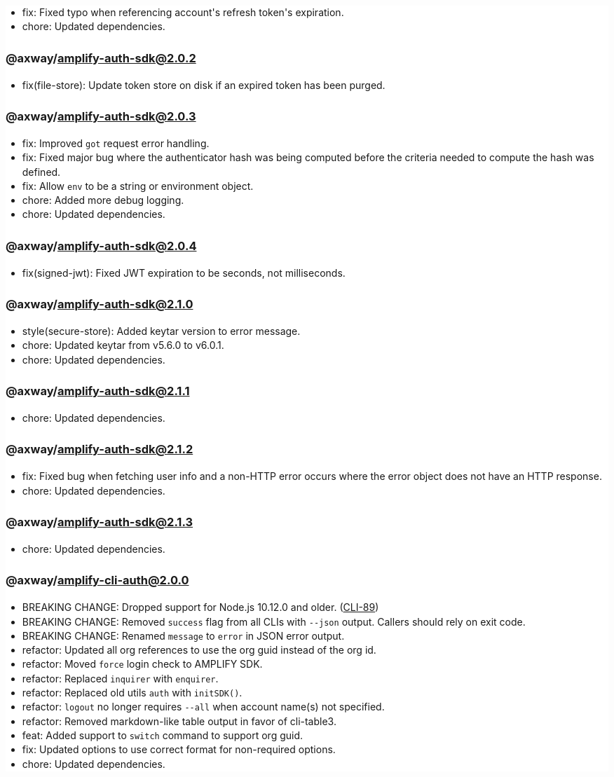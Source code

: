  * fix: Fixed typo when referencing account's refresh token's expiration.
 * chore: Updated dependencies.

### @axway/amplify-auth-sdk@2.0.2

 * fix(file-store): Update token store on disk if an expired token has been purged.

### @axway/amplify-auth-sdk@2.0.3

 * fix: Improved `got` request error handling.
 * fix: Fixed major bug where the authenticator hash was being computed before the criteria needed
   to compute the hash was defined.
 * fix: Allow `env` to be a string or environment object.
 * chore: Added more debug logging.
 * chore: Updated dependencies.

### @axway/amplify-auth-sdk@2.0.4

 * fix(signed-jwt): Fixed JWT expiration to be seconds, not milliseconds.

### @axway/amplify-auth-sdk@2.1.0

 * style(secure-store): Added keytar version to error message.
 * chore: Updated keytar from v5.6.0 to v6.0.1.
 * chore: Updated dependencies.

### @axway/amplify-auth-sdk@2.1.1

 * chore: Updated dependencies.

### @axway/amplify-auth-sdk@2.1.2

 * fix: Fixed bug when fetching user info and a non-HTTP error occurs where the error object does
   not have an HTTP response.
 * chore: Updated dependencies.

### @axway/amplify-auth-sdk@2.1.3

 * chore: Updated dependencies.

### @axway/amplify-cli-auth@2.0.0

 * BREAKING CHANGE: Dropped support for Node.js 10.12.0 and older.
   ([CLI-89](https://jira.axway.com/browse/CLI-89))
 * BREAKING CHANGE: Removed `success` flag from all CLIs with `--json` output. Callers should rely
   on exit code.
 * BREAKING CHANGE: Renamed `message` to `error` in JSON error output.
 * refactor: Updated all org references to use the org guid instead of the org id.
 * refactor: Moved `force` login check to AMPLIFY SDK.
 * refactor: Replaced `inquirer` with `enquirer`.
 * refactor: Replaced old utils `auth` with `initSDK()`.
 * refactor: `logout` no longer requires `--all` when account name(s) not specified.
 * refactor: Removed markdown-like table output in favor of cli-table3.
 * feat: Added support to `switch` command to support org guid.
 * fix: Updated options to use correct format for non-required options.
 * chore: Updated dependencies.
